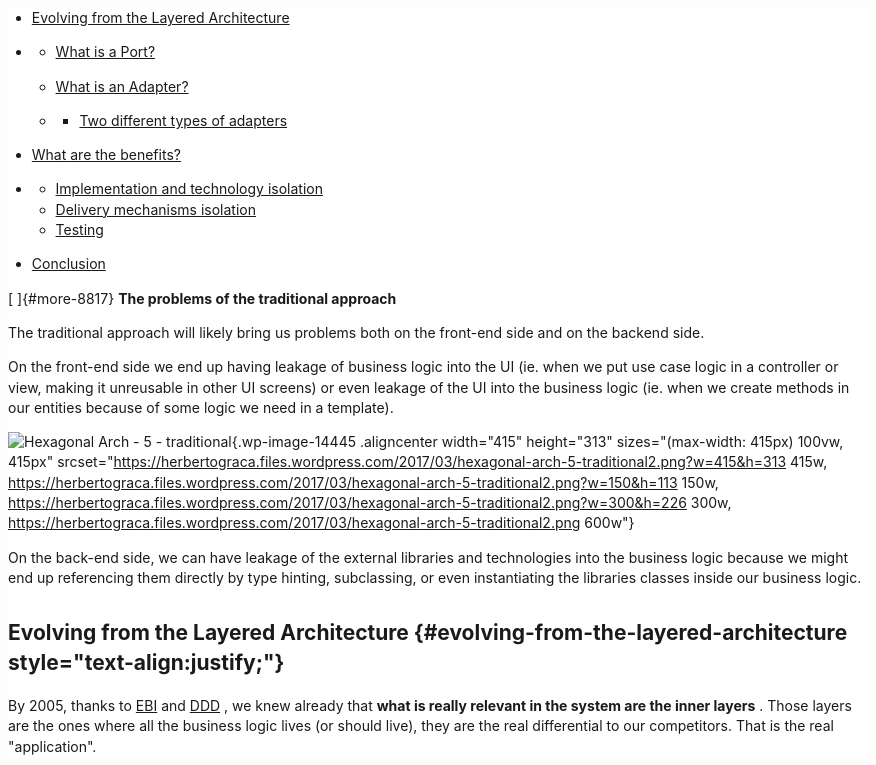 -   [Evolving from the Layered
    Architecture](#evolving-from-the-layered-architecture)

-   -   [What is a Port?](#what-is-a-port)

    -   [What is an Adapter?](#what-is-an-adapter)

    -   -   [Two different types of
            adapters](#different-types-of-adapters)

-   [What are the benefits?](#benefits)

-   -   [Implementation and technology
        isolation](#implementation-and-technology-isolation)
    -   [Delivery mechanisms isolation](#delivery-mechanisms-isolation)
    -   [Testing](#testing)

-   [Conclusion](#conclusion)

[ ]{#more-8817} **The problems of the traditional approach**

The traditional approach will likely bring us problems both on the
front-end side and on the backend side.

On the front-end side we end up having leakage of business logic into
the UI (ie. when we put use case logic in a controller or view, making
it unreusable in other UI screens) or even leakage of the UI into the
business logic (ie. when we create methods in our entities because of
some logic we need in a template).

![Hexagonal Arch - 5 -
traditional](https://herbertograca.files.wordpress.com/2017/03/hexagonal-arch-5-traditional2.png?w=415&h=313){.wp-image-14445
.aligncenter width="415" height="313"
sizes="(max-width: 415px) 100vw, 415px"
srcset="https://herbertograca.files.wordpress.com/2017/03/hexagonal-arch-5-traditional2.png?w=415&h=313 415w, https://herbertograca.files.wordpress.com/2017/03/hexagonal-arch-5-traditional2.png?w=150&h=113 150w, https://herbertograca.files.wordpress.com/2017/03/hexagonal-arch-5-traditional2.png?w=300&h=226 300w, https://herbertograca.files.wordpress.com/2017/03/hexagonal-arch-5-traditional2.png 600w"}

On the back-end side, we can have leakage of the external libraries and
technologies into the business logic because we might end up referencing
them directly by type hinting, subclassing, or even instantiating the
libraries classes inside our business logic.

**Evolving from the Layered Architecture** {#evolving-from-the-layered-architecture style="text-align:justify;"}
------------------------------------------

By 2005, thanks to
[EBI](https://herbertograca.com/2017/08/24/ebi-architecture/) and
[DDD](https://herbertograca.com/2017/09/07/domain-driven-design/) , we
knew already that **what is really relevant in the system are the inner
layers** . Those layers are the ones where all the business logic lives
(or should live), they are the real differential to our competitors.
That is the real "application".
